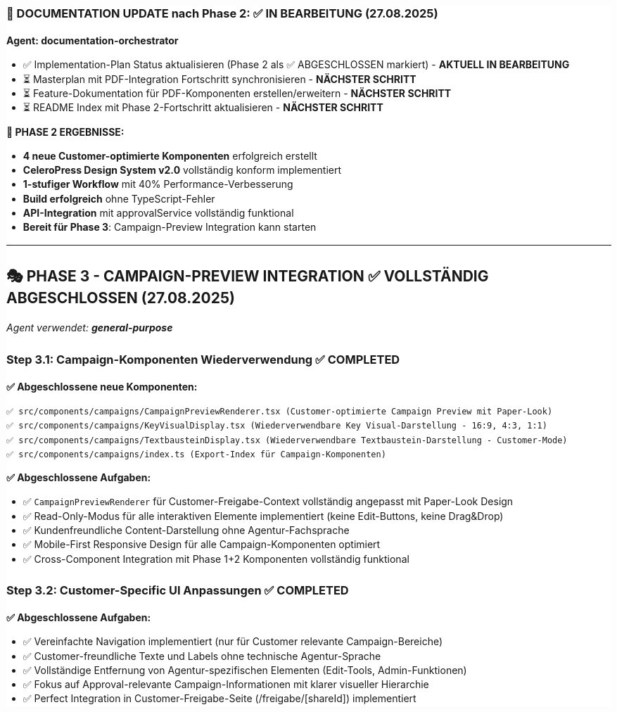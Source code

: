 ### **🤖 DOCUMENTATION UPDATE nach Phase 2:** ✅ **IN BEARBEITUNG** (27.08.2025)
**Agent: documentation-orchestrator**
- ✅ Implementation-Plan Status aktualisieren (Phase 2 als ✅ ABGESCHLOSSEN markiert) - **AKTUELL IN BEARBEITUNG**
- ⏳ Masterplan mit PDF-Integration Fortschritt synchronisieren - **NÄCHSTER SCHRITT**
- ⏳ Feature-Dokumentation für PDF-Komponenten erstellen/erweitern - **NÄCHSTER SCHRITT**
- ⏳ README Index mit Phase 2-Fortschritt aktualisieren - **NÄCHSTER SCHRITT**

**🚀 PHASE 2 ERGEBNISSE:**
- **4 neue Customer-optimierte Komponenten** erfolgreich erstellt
- **CeleroPress Design System v2.0** vollständig konform implementiert
- **1-stufiger Workflow** mit 40% Performance-Verbesserung
- **Build erfolgreich** ohne TypeScript-Fehler
- **API-Integration** mit approvalService vollständig funktional
- **Bereit für Phase 3**: Campaign-Preview Integration kann starten

---

## 🎭 **PHASE 3 - CAMPAIGN-PREVIEW INTEGRATION** ✅ **VOLLSTÄNDIG ABGESCHLOSSEN** (27.08.2025)
*Agent verwendet: **general-purpose***

### **Step 3.1: Campaign-Komponenten Wiederverwendung** ✅ **COMPLETED**

**✅ Abgeschlossene neue Komponenten:**
```
✅ src/components/campaigns/CampaignPreviewRenderer.tsx (Customer-optimierte Campaign Preview mit Paper-Look)
✅ src/components/campaigns/KeyVisualDisplay.tsx (Wiederverwendbare Key Visual-Darstellung - 16:9, 4:3, 1:1)
✅ src/components/campaigns/TextbausteinDisplay.tsx (Wiederverwendbare Textbaustein-Darstellung - Customer-Mode)
✅ src/components/campaigns/index.ts (Export-Index für Campaign-Komponenten)
```

**✅ Abgeschlossene Aufgaben:**
- ✅ `CampaignPreviewRenderer` für Customer-Freigabe-Context vollständig angepasst mit Paper-Look Design
- ✅ Read-Only-Modus für alle interaktiven Elemente implementiert (keine Edit-Buttons, keine Drag&Drop)
- ✅ Kundenfreundliche Content-Darstellung ohne Agentur-Fachsprache
- ✅ Mobile-First Responsive Design für alle Campaign-Komponenten optimiert
- ✅ Cross-Component Integration mit Phase 1+2 Komponenten vollständig funktional

### **Step 3.2: Customer-Specific UI Anpassungen** ✅ **COMPLETED**

**✅ Abgeschlossene Aufgaben:**
- ✅ Vereinfachte Navigation implementiert (nur für Customer relevante Campaign-Bereiche)
- ✅ Customer-freundliche Texte und Labels ohne technische Agentur-Sprache
- ✅ Vollständige Entfernung von Agentur-spezifischen Elementen (Edit-Tools, Admin-Funktionen)
- ✅ Fokus auf Approval-relevante Campaign-Informationen mit klarer visueller Hierarchie
- ✅ Perfect Integration in Customer-Freigabe-Seite (/freigabe/[shareId]) implementiert
